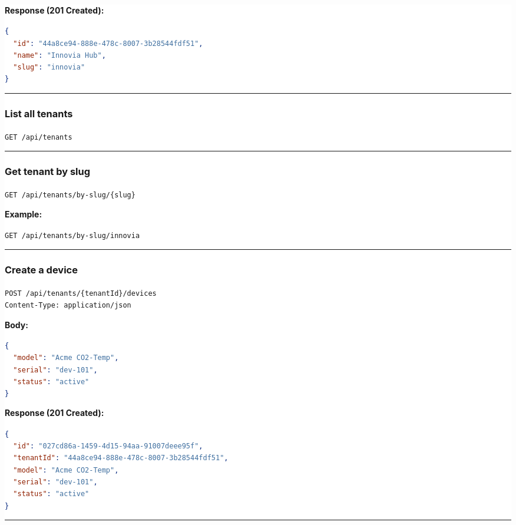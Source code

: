 **Response (201 Created):**
```json
{
  "id": "44a8ce94-888e-478c-8007-3b28544fdf51",
  "name": "Innovia Hub",
  "slug": "innovia"
}
```

---

### List all tenants
```http
GET /api/tenants
```

---

### Get tenant by slug
```http
GET /api/tenants/by-slug/{slug}
```

**Example:**
```
GET /api/tenants/by-slug/innovia
```

---

### Create a device
```http
POST /api/tenants/{tenantId}/devices
Content-Type: application/json
```

**Body:**
```json
{
  "model": "Acme CO2-Temp",
  "serial": "dev-101",
  "status": "active"
}
```

**Response (201 Created):**
```json
{
  "id": "027cd86a-1459-4d15-94aa-91007deee95f",
  "tenantId": "44a8ce94-888e-478c-8007-3b28544fdf51",
  "model": "Acme CO2-Temp",
  "serial": "dev-101",
  "status": "active"
}
```

---